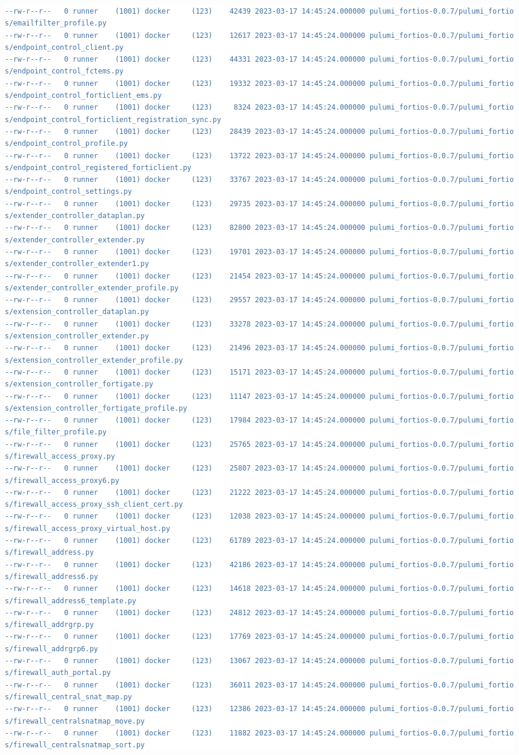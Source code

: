 ```diff
--rw-r--r--   0 runner    (1001) docker     (123)    42439 2023-03-17 14:45:24.000000 pulumi_fortios-0.0.7/pulumi_fortios/emailfilter_profile.py
--rw-r--r--   0 runner    (1001) docker     (123)    12617 2023-03-17 14:45:24.000000 pulumi_fortios-0.0.7/pulumi_fortios/endpoint_control_client.py
--rw-r--r--   0 runner    (1001) docker     (123)    44331 2023-03-17 14:45:24.000000 pulumi_fortios-0.0.7/pulumi_fortios/endpoint_control_fctems.py
--rw-r--r--   0 runner    (1001) docker     (123)    19332 2023-03-17 14:45:24.000000 pulumi_fortios-0.0.7/pulumi_fortios/endpoint_control_forticlient_ems.py
--rw-r--r--   0 runner    (1001) docker     (123)     8324 2023-03-17 14:45:24.000000 pulumi_fortios-0.0.7/pulumi_fortios/endpoint_control_forticlient_registration_sync.py
--rw-r--r--   0 runner    (1001) docker     (123)    28439 2023-03-17 14:45:24.000000 pulumi_fortios-0.0.7/pulumi_fortios/endpoint_control_profile.py
--rw-r--r--   0 runner    (1001) docker     (123)    13722 2023-03-17 14:45:24.000000 pulumi_fortios-0.0.7/pulumi_fortios/endpoint_control_registered_forticlient.py
--rw-r--r--   0 runner    (1001) docker     (123)    33767 2023-03-17 14:45:24.000000 pulumi_fortios-0.0.7/pulumi_fortios/endpoint_control_settings.py
--rw-r--r--   0 runner    (1001) docker     (123)    29735 2023-03-17 14:45:24.000000 pulumi_fortios-0.0.7/pulumi_fortios/extender_controller_dataplan.py
--rw-r--r--   0 runner    (1001) docker     (123)    82800 2023-03-17 14:45:24.000000 pulumi_fortios-0.0.7/pulumi_fortios/extender_controller_extender.py
--rw-r--r--   0 runner    (1001) docker     (123)    19701 2023-03-17 14:45:24.000000 pulumi_fortios-0.0.7/pulumi_fortios/extender_controller_extender1.py
--rw-r--r--   0 runner    (1001) docker     (123)    21454 2023-03-17 14:45:24.000000 pulumi_fortios-0.0.7/pulumi_fortios/extender_controller_extender_profile.py
--rw-r--r--   0 runner    (1001) docker     (123)    29557 2023-03-17 14:45:24.000000 pulumi_fortios-0.0.7/pulumi_fortios/extension_controller_dataplan.py
--rw-r--r--   0 runner    (1001) docker     (123)    33278 2023-03-17 14:45:24.000000 pulumi_fortios-0.0.7/pulumi_fortios/extension_controller_extender.py
--rw-r--r--   0 runner    (1001) docker     (123)    21496 2023-03-17 14:45:24.000000 pulumi_fortios-0.0.7/pulumi_fortios/extension_controller_extender_profile.py
--rw-r--r--   0 runner    (1001) docker     (123)    15171 2023-03-17 14:45:24.000000 pulumi_fortios-0.0.7/pulumi_fortios/extension_controller_fortigate.py
--rw-r--r--   0 runner    (1001) docker     (123)    11147 2023-03-17 14:45:24.000000 pulumi_fortios-0.0.7/pulumi_fortios/extension_controller_fortigate_profile.py
--rw-r--r--   0 runner    (1001) docker     (123)    17984 2023-03-17 14:45:24.000000 pulumi_fortios-0.0.7/pulumi_fortios/file_filter_profile.py
--rw-r--r--   0 runner    (1001) docker     (123)    25765 2023-03-17 14:45:24.000000 pulumi_fortios-0.0.7/pulumi_fortios/firewall_access_proxy.py
--rw-r--r--   0 runner    (1001) docker     (123)    25807 2023-03-17 14:45:24.000000 pulumi_fortios-0.0.7/pulumi_fortios/firewall_access_proxy6.py
--rw-r--r--   0 runner    (1001) docker     (123)    21222 2023-03-17 14:45:24.000000 pulumi_fortios-0.0.7/pulumi_fortios/firewall_access_proxy_ssh_client_cert.py
--rw-r--r--   0 runner    (1001) docker     (123)    12038 2023-03-17 14:45:24.000000 pulumi_fortios-0.0.7/pulumi_fortios/firewall_access_proxy_virtual_host.py
--rw-r--r--   0 runner    (1001) docker     (123)    61789 2023-03-17 14:45:24.000000 pulumi_fortios-0.0.7/pulumi_fortios/firewall_address.py
--rw-r--r--   0 runner    (1001) docker     (123)    42186 2023-03-17 14:45:24.000000 pulumi_fortios-0.0.7/pulumi_fortios/firewall_address6.py
--rw-r--r--   0 runner    (1001) docker     (123)    14618 2023-03-17 14:45:24.000000 pulumi_fortios-0.0.7/pulumi_fortios/firewall_address6_template.py
--rw-r--r--   0 runner    (1001) docker     (123)    24812 2023-03-17 14:45:24.000000 pulumi_fortios-0.0.7/pulumi_fortios/firewall_addrgrp.py
--rw-r--r--   0 runner    (1001) docker     (123)    17769 2023-03-17 14:45:24.000000 pulumi_fortios-0.0.7/pulumi_fortios/firewall_addrgrp6.py
--rw-r--r--   0 runner    (1001) docker     (123)    13067 2023-03-17 14:45:24.000000 pulumi_fortios-0.0.7/pulumi_fortios/firewall_auth_portal.py
--rw-r--r--   0 runner    (1001) docker     (123)    36011 2023-03-17 14:45:24.000000 pulumi_fortios-0.0.7/pulumi_fortios/firewall_central_snat_map.py
--rw-r--r--   0 runner    (1001) docker     (123)    12386 2023-03-17 14:45:24.000000 pulumi_fortios-0.0.7/pulumi_fortios/firewall_centralsnatmap_move.py
--rw-r--r--   0 runner    (1001) docker     (123)    11882 2023-03-17 14:45:24.000000 pulumi_fortios-0.0.7/pulumi_fortios/firewall_centralsnatmap_sort.py
```
